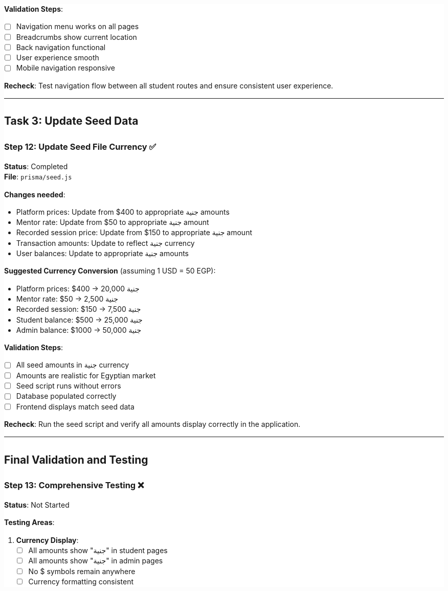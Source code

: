 **Validation Steps**:
- [ ] Navigation menu works on all pages
- [ ] Breadcrumbs show current location
- [ ] Back navigation functional
- [ ] User experience smooth
- [ ] Mobile navigation responsive

**Recheck**: Test navigation flow between all student routes and ensure consistent user experience.

---

## Task 3: Update Seed Data

### Step 12: Update Seed File Currency ✅
**Status**: Completed  
**File**: `prisma/seed.js`

**Changes needed**:
- Platform prices: Update from $400 to appropriate جنية amounts
- Mentor rate: Update from $50 to appropriate جنية amount
- Recorded session price: Update from $150 to appropriate جنية amount
- Transaction amounts: Update to reflect جنية currency
- User balances: Update to appropriate جنية amounts

**Suggested Currency Conversion** (assuming 1 USD = 50 EGP):
- Platform prices: $400 → 20,000 جنية
- Mentor rate: $50 → 2,500 جنية
- Recorded session: $150 → 7,500 جنية
- Student balance: $500 → 25,000 جنية
- Admin balance: $1000 → 50,000 جنية

**Validation Steps**:
- [ ] All seed amounts in جنية currency
- [ ] Amounts are realistic for Egyptian market
- [ ] Seed script runs without errors
- [ ] Database populated correctly
- [ ] Frontend displays match seed data

**Recheck**: Run the seed script and verify all amounts display correctly in the application.

---

## Final Validation and Testing

### Step 13: Comprehensive Testing ❌
**Status**: Not Started

**Testing Areas**:
1. **Currency Display**:
   - [ ] All amounts show "جنية" in student pages
   - [ ] All amounts show "جنية" in admin pages
   - [ ] No $ symbols remain anywhere
   - [ ] Currency formatting consistent
